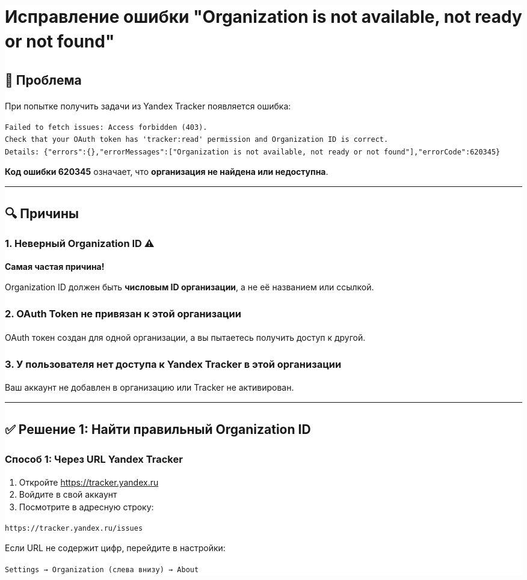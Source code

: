# Исправление ошибки "Organization is not available, not ready or not found"

## 🔴 Проблема

При попытке получить задачи из Yandex Tracker появляется ошибка:
```
Failed to fetch issues: Access forbidden (403).
Check that your OAuth token has 'tracker:read' permission and Organization ID is correct.
Details: {"errors":{},"errorMessages":["Organization is not available, not ready or not found"],"errorCode":620345}
```

**Код ошибки 620345** означает, что **организация не найдена или недоступна**.

---

## 🔍 Причины

### 1. Неверный Organization ID ⚠️

**Самая частая причина!**

Organization ID должен быть **числовым ID организации**, а не её названием или ссылкой.

### 2. OAuth Token не привязан к этой организации

OAuth токен создан для одной организации, а вы пытаетесь получить доступ к другой.

### 3. У пользователя нет доступа к Yandex Tracker в этой организации

Ваш аккаунт не добавлен в организацию или Tracker не активирован.

---

## ✅ Решение 1: Найти правильный Organization ID

### Способ 1: Через URL Yandex Tracker

1. Откройте https://tracker.yandex.ru
2. Войдите в свой аккаунт
3. Посмотрите в адресную строку:

```
https://tracker.yandex.ru/issues
```

Если URL не содержит цифр, перейдите в настройки:

```
Settings → Organization (слева внизу) → About
```
